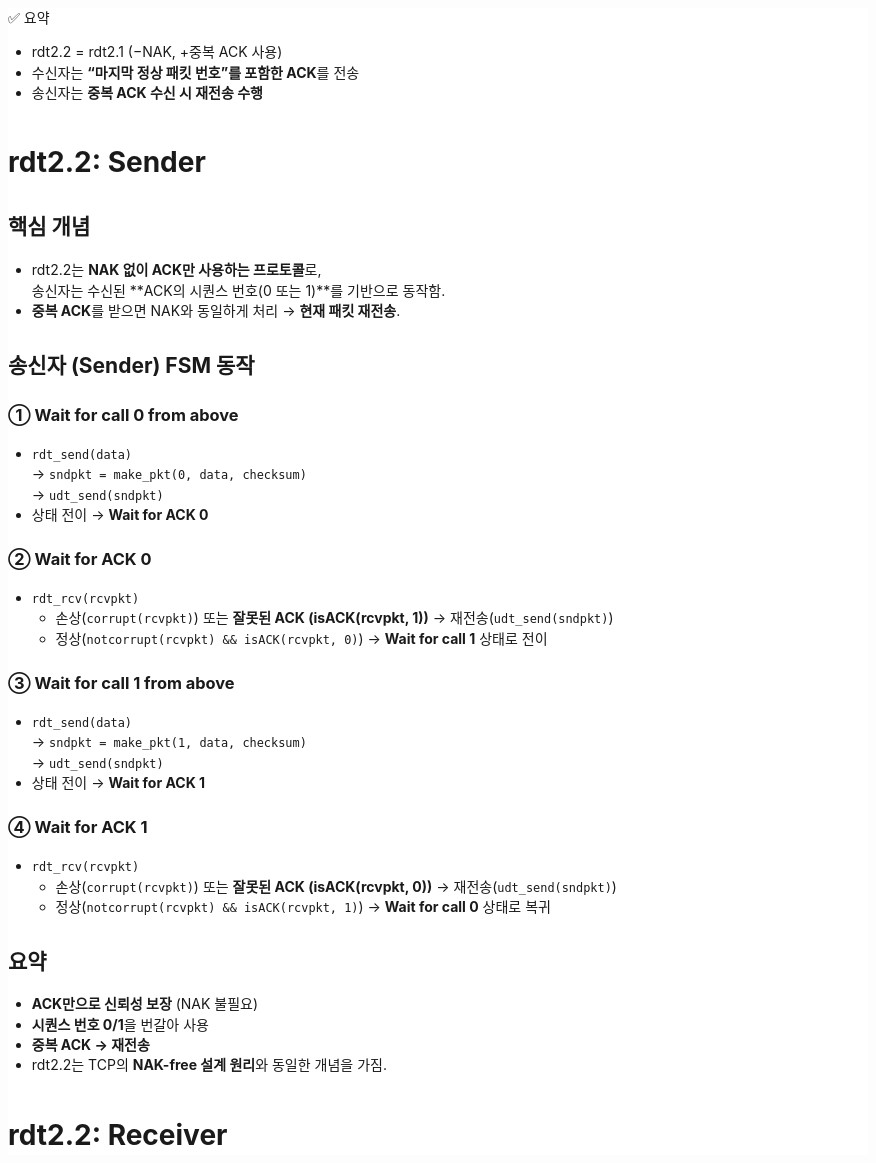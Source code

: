 ✅ 요약

- rdt2.2 = rdt2.1 (−NAK, +중복 ACK 사용)    
- 수신자는 **“마지막 정상 패킷 번호”를 포함한 ACK**를 전송
- 송신자는 **중복 ACK 수신 시 재전송 수행**


# rdt2.2: Sender

## 핵심 개념

- rdt2.2는 **NAK 없이 ACK만 사용하는 프로토콜**로,  
    송신자는 수신된 **ACK의 시퀀스 번호(0 또는 1)**를 기반으로 동작함.
- **중복 ACK**를 받으면 NAK와 동일하게 처리 → **현재 패킷 재전송**.

## 송신자 (Sender) FSM 동작

### ① Wait for call 0 from above

- `rdt_send(data)`  
    → `sndpkt = make_pkt(0, data, checksum)`  
    → `udt_send(sndpkt)`    
- 상태 전이 → **Wait for ACK 0**
### ② Wait for ACK 0

- `rdt_rcv(rcvpkt)`
    - 손상(`corrupt(rcvpkt)`) 또는 **잘못된 ACK (isACK(rcvpkt, 1))** → 재전송(`udt_send(sndpkt)`)
    - 정상(`notcorrupt(rcvpkt) && isACK(rcvpkt, 0)`) → **Wait for call 1** 상태로 전이
### ③ Wait for call 1 from above

- `rdt_send(data)`  
    → `sndpkt = make_pkt(1, data, checksum)`  
    → `udt_send(sndpkt)`    
- 상태 전이 → **Wait for ACK 1**
### ④ Wait for ACK 1

- `rdt_rcv(rcvpkt)`
    - 손상(`corrupt(rcvpkt)`) 또는 **잘못된 ACK (isACK(rcvpkt, 0))** → 재전송(`udt_send(sndpkt)`)
    - 정상(`notcorrupt(rcvpkt) && isACK(rcvpkt, 1)`) → **Wait for call 0** 상태로 복귀

## 요약

- **ACK만으로 신뢰성 보장** (NAK 불필요)    
- **시퀀스 번호 0/1**을 번갈아 사용
- **중복 ACK → 재전송**
- rdt2.2는 TCP의 **NAK-free 설계 원리**와 동일한 개념을 가짐.


# rdt2.2: Receiver
